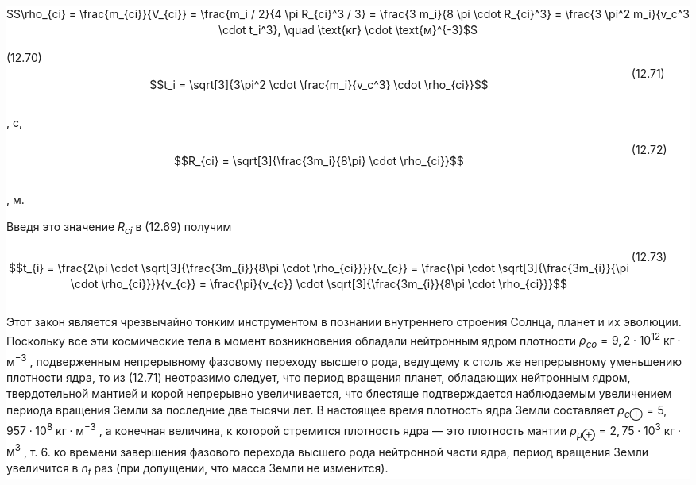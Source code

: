 $$\rho_{ci} = \frac{m_{ci}}{V_{ci}} = \frac{m_i / 2}{4 \pi R_{ci}^3 / 3} = \frac{3 m_i}{8 \pi \cdot R_{ci}^3} = \frac{3 \pi^2 m_i}{v_c^3 \cdot t_i^3}, \quad \text{кг} \cdot \text{м}^{-3}$$

</div>
<div style="width: 80px;">
(12.70)
</div>
</div>

<div style="display: flex; width: 100%;" data-db-key="2274" data-src="images/formula_full_148_21_0.webp">
<div style="width: 100%;">

$$t_i = \sqrt[3]{3\pi^2 \cdot \frac{m_i}{v_c^3} \cdot \rho_{ci}}$$

</div>
<div style="width: 80px;">
(12.71)
</div>
</div>

, с, 

<div style="display: flex; width: 100%;" data-db-key="2275" data-src="images/formula_full_148_22_0.webp">
<div style="width: 100%;">

$$R_{ci} = \sqrt[3]{\frac{3m_i}{8\pi} \cdot \rho_{ci}}$$

</div>
<div style="width: 80px;">
(12.72)
</div>
</div>

, м.

Введя это значение <span data-db-key="2292" data-src="images/formula_inline_149_0_3.webp"> $R_{ci}$ </span> в (12.69) получим

<div style="display: flex; width: 100%;" data-db-key="2288" data-src="images/formula_full_149_1_0.webp">
<div style="width: 100%;">

$$t_{i} = \frac{2\pi \cdot \sqrt[3]{\frac{3m_{i}}{8\pi \cdot \rho_{ci}}}}{v_{c}} = \frac{\pi \cdot \sqrt[3]{\frac{3m_{i}}{\pi \cdot \rho_{ci}}}}{v_{c}} = \frac{\pi}{v_{c}} \cdot \sqrt[3]{\frac{3m_{i}}{8\pi \cdot \rho_{ci}}}$$

</div>
<div style="width: 80px;">
(12.73)
</div>
</div>

Этот закон является чрезвычайно тонким инструментом в познании внутреннего строения Солнца, планет и их эволюции. Поскольку все эти космические тела в момент возникновения обладали нейтронным ядром плотности <span data-db-key="2293" data-src="images/formula_inline_149_1_30.webp"> $\rho_{co} = 9,2 \cdot 10^{12} \text{ кг} \cdot \text{м}^{-3}$ </span> , подверженным непрерывному фазовому переходу высшего рода, ведущему к столь же непрерывному уменьшению плотности ядра, то из (12.71) неотразимо следует, что период вращения планет, обладающих нейтронным ядром, твердотельной мантией и корой непрерывно увеличивается, что блестяще подтверждается наблюдаемым увеличением периода вращения Земли за последние две тысячи лет. В настоящее время плотность ядра Земли составляет <span data-db-key="2294" data-src="images/formula_inline_149_2_0.webp"> $\rho_{c\oplus} = 5,957 \cdot 10^8 \text{ кг} \cdot \text{м}^{-3}$ </span> , а конечная величина, к которой стремится плотность ядра — это плотность мантии <span data-db-key="2295" data-src="images/formula_inline_149_2_14.webp"> $\rho_{\mu \oplus} = 2,75 \cdot 10^3 \text{ кг} \cdot \text{м}^3$ </span> , т. 6. ко времени завершения фазового перехода высшего рода нейтронной части ядра, период вращения Земли увеличится в <span data-db-key="2296" data-src="images/formula_inline_149_2_33.webp"> $n_t$ </span> раз (при допущении, что масса Земли не изменится).
